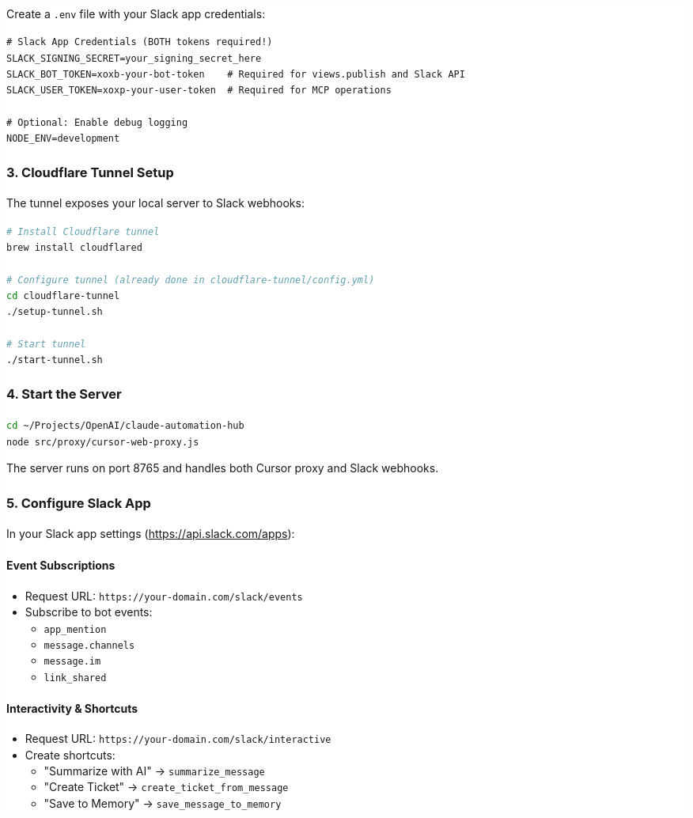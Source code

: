 Create a `.env` file with your Slack app credentials:

```env
# Slack App Credentials (BOTH tokens required!)
SLACK_SIGNING_SECRET=your_signing_secret_here
SLACK_BOT_TOKEN=xoxb-your-bot-token    # Required for views.publish and Slack API
SLACK_USER_TOKEN=xoxp-your-user-token  # Required for MCP operations

# Optional: Enable debug logging
NODE_ENV=development
```

### 3. Cloudflare Tunnel Setup

The tunnel exposes your local server to Slack webhooks:

```bash
# Install Cloudflare tunnel
brew install cloudflared

# Configure tunnel (already done in cloudflare-tunnel/config.yml)
cd cloudflare-tunnel
./setup-tunnel.sh

# Start tunnel
./start-tunnel.sh
```

### 4. Start the Server

```bash
cd ~/Projects/OpenAI/claude-automation-hub
node src/proxy/cursor-web-proxy.js
```

The server runs on port 8765 and handles both Cursor proxy and Slack webhooks.

### 5. Configure Slack App

In your Slack app settings (https://api.slack.com/apps):

#### Event Subscriptions
- Request URL: `https://your-domain.com/slack/events`
- Subscribe to bot events:
  - `app_mention`
  - `message.channels`
  - `message.im`
  - `link_shared`

#### Interactivity & Shortcuts
- Request URL: `https://your-domain.com/slack/interactive`
- Create shortcuts:
  - "Summarize with AI" → `summarize_message`
  - "Create Ticket" → `create_ticket_from_message`
  - "Save to Memory" → `save_message_to_memory`
